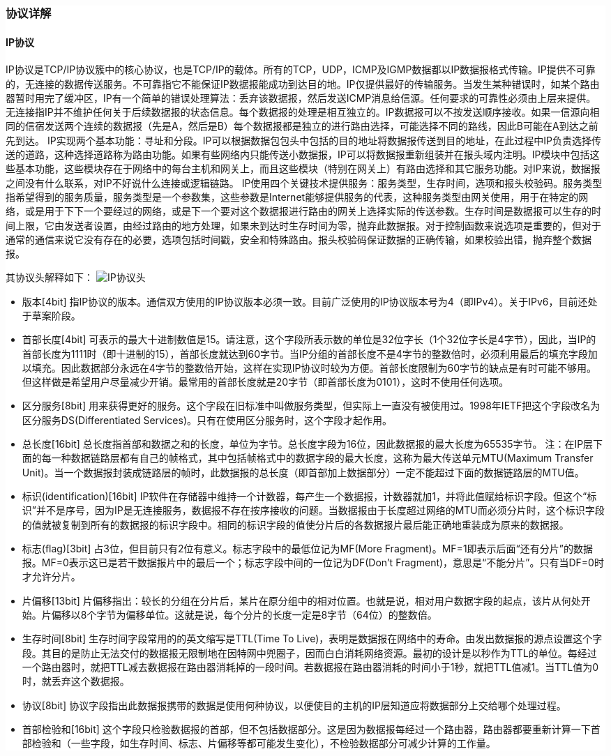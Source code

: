 ### 协议详解
#### IP协议
IP协议是TCP/IP协议簇中的核心协议，也是TCP/IP的载体。所有的TCP，UDP，ICMP及IGMP数据都以IP数据报格式传输。IP提供不可靠的，无连接的数据传送服务。不可靠指它不能保证IP数据报能成功到达目的地。IP仅提供最好的传输服务。当发生某种错误时，如某个路由器暂时用完了缓冲区，IP有一个简单的错误处理算法：丢弃该数据报，然后发送ICMP消息给信源。任何要求的可靠性必须由上层来提供。无连接指IP并不维护任何关于后续数据报的状态信息。每个数据报的处理是相互独立的。IP数据报可以不按发送顺序接收。如果一信源向相同的信宿发送两个连续的数据报（先是A，然后是B）每个数据报都是独立的进行路由选择，可能选择不同的路线，因此B可能在A到达之前先到达。
IP实现两个基本功能：寻址和分段。IP可以根据数据包包头中包括的目的地址将数据报传送到目的地址，在此过程中IP负责选择传送的道路，这种选择道路称为路由功能。如果有些网络内只能传送小数据报，IP可以将数据报重新组装并在报头域内注明。IP模块中包括这些基本功能，这些模块存在于网络中的每台主机和网关上，而且这些模块（特别在网关上）有路由选择和其它服务功能。对IP来说，数据报之间没有什么联系，对IP不好说什么连接或逻辑链路。
IP使用四个关键技术提供服务：服务类型，生存时间，选项和报头校验码。服务类型指希望得到的服务质量，服务类型是一个参数集，这些参数是Internet能够提供服务的代表，这种服务类型由网关使用，用于在特定的网络，或是用于下下一个要经过的网络，或是下一个要对这个数据报进行路由的网关上选择实际的传送参数。生存时间是数据报可以生存的时间上限，它由发送者设置，由经过路由的地方处理，如果未到达时生存时间为零，抛弃此数据报。对于控制函数来说选项是重要的，但对于通常的通信来说它没有存在的必要，选项包括时间戳，安全和特殊路由。报头校验码保证数据的正确传输，如果校验出错，抛弃整个数据报。

其协议头解释如下：
![IP协议头](http://img.blog.csdn.net/20161018131651834)

- 版本[4bit]
指IP协议的版本。通信双方使用的IP协议版本必须一致。目前广泛使用的IP协议版本号为4（即IPv4）。关于IPv6，目前还处于草案阶段。

- 首部长度[4bit]
可表示的最大十进制数值是15。请注意，这个字段所表示数的单位是32位字长（1个32位字长是4字节），因此，当IP的首部长度为1111时（即十进制的15），首部长度就达到60字节。当IP分组的首部长度不是4字节的整数倍时，必须利用最后的填充字段加以填充。因此数据部分永远在4字节的整数倍开始，这样在实现IP协议时较为方便。首部长度限制为60字节的缺点是有时可能不够用。但这样做是希望用户尽量减少开销。最常用的首部长度就是20字节（即首部长度为0101），这时不使用任何选项。

- 区分服务[8bit]
用来获得更好的服务。这个字段在旧标准中叫做服务类型，但实际上一直没有被使用过。1998年IETF把这个字段改名为区分服务DS(Differentiated Services)。只有在使用区分服务时，这个字段才起作用。

- 总长度[16bit]
总长度指首部和数据之和的长度，单位为字节。总长度字段为16位，因此数据报的最大长度为65535字节。
注：在IP层下面的每一种数据链路层都有自己的帧格式，其中包括帧格式中的数据字段的最大长度，这称为最大传送单元MTU(Maximum Transfer Unit)。当一个数据报封装成链路层的帧时，此数据报的总长度（即首部加上数据部分）一定不能超过下面的数据链路层的MTU值。

- 标识(identification)[16bit]
IP软件在存储器中维持一个计数器，每产生一个数据报，计数器就加1，并将此值赋给标识字段。但这个“标识”并不是序号，因为IP是无连接服务，数据报不存在按序接收的问题。当数据报由于长度超过网络的MTU而必须分片时，这个标识字段的值就被复制到所有的数据报的标识字段中。相同的标识字段的值使分片后的各数据报片最后能正确地重装成为原来的数据报。

- 标志(flag)[3bit]
占3位，但目前只有2位有意义。标志字段中的最低位记为MF(More Fragment)。MF=1即表示后面“还有分片”的数据报。MF=0表示这已是若干数据报片中的最后一个；标志字段中间的一位记为DF(Don’t Fragment)，意思是“不能分片”。只有当DF=0时才允许分片。

- 片偏移[13bit]
片偏移指出：较长的分组在分片后，某片在原分组中的相对位置。也就是说，相对用户数据字段的起点，该片从何处开始。片偏移以8个字节为偏移单位。这就是说，每个分片的长度一定是8字节（64位）的整数倍。

- 生存时间[8bit]
生存时间字段常用的的英文缩写是TTL(Time To Live)，表明是数据报在网络中的寿命。由发出数据报的源点设置这个字段。其目的是防止无法交付的数据报无限制地在因特网中兜圈子，因而白白消耗网络资源。最初的设计是以秒作为TTL的单位。每经过一个路由器时，就把TTL减去数据报在路由器消耗掉的一段时间。若数据报在路由器消耗的时间小于1秒，就把TTL值减1。当TTL值为0时，就丢弃这个数据报。 

- 协议[8bit]
协议字段指出此数据报携带的数据是使用何种协议，以便使目的主机的IP层知道应将数据部分上交给哪个处理过程。

- 首部检验和[16bit]
这个字段只检验数据报的首部，但不包括数据部分。这是因为数据报每经过一个路由器，路由器都要重新计算一下首部检验和（一些字段，如生存时间、标志、片偏移等都可能发生变化），不检验数据部分可减少计算的工作量。
